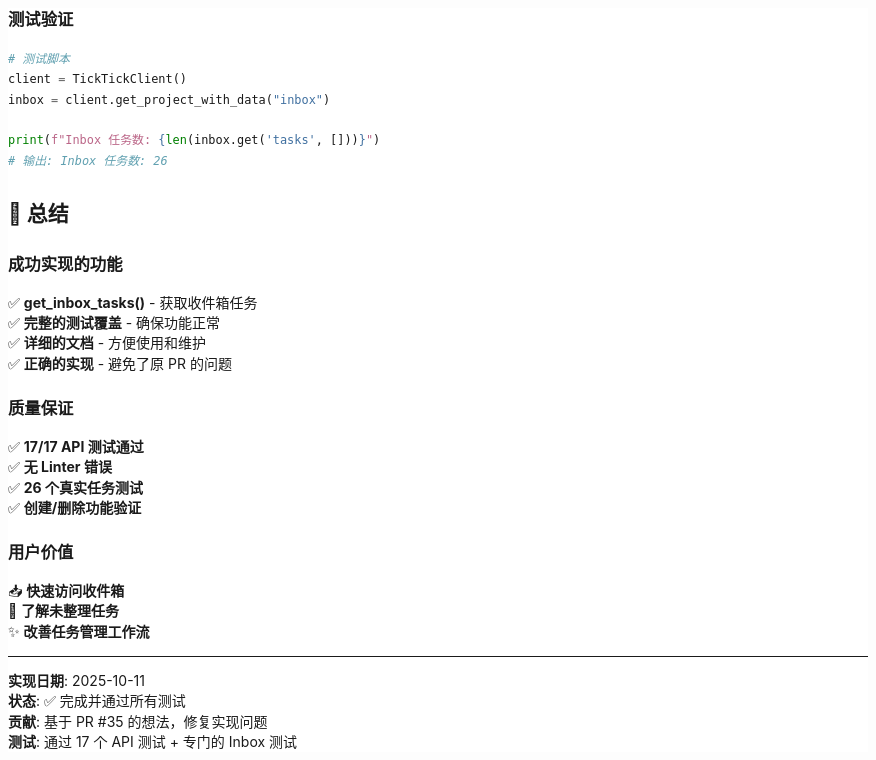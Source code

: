 ### 测试验证

```python
# 测试脚本
client = TickTickClient()
inbox = client.get_project_with_data("inbox")

print(f"Inbox 任务数: {len(inbox.get('tasks', []))}")
# 输出: Inbox 任务数: 26
```

## 🎊 总结

### 成功实现的功能

✅ **get_inbox_tasks()** - 获取收件箱任务  
✅ **完整的测试覆盖** - 确保功能正常  
✅ **详细的文档** - 方便使用和维护  
✅ **正确的实现** - 避免了原 PR 的问题

### 质量保证

✅ **17/17 API 测试通过**  
✅ **无 Linter 错误**  
✅ **26 个真实任务测试**  
✅ **创建/删除功能验证**

### 用户价值

📥 **快速访问收件箱**  
🎯 **了解未整理任务**  
✨ **改善任务管理工作流**

---

**实现日期**: 2025-10-11  
**状态**: ✅ 完成并通过所有测试  
**贡献**: 基于 PR #35 的想法，修复实现问题  
**测试**: 通过 17 个 API 测试 + 专门的 Inbox 测试
